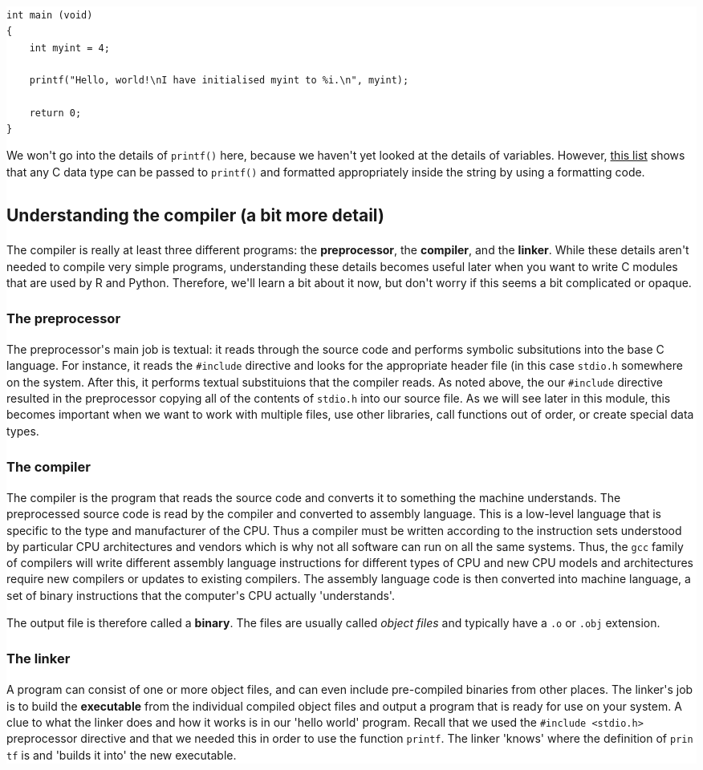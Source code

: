     int main (void)
    {
        int myint = 4;
        
        printf("Hello, world!\nI have initialised myint to %i.\n", myint); 
    
        return 0;
    }
    
We won't go into the details of `printf()` here, because we haven't yet looked at the details of variables. However, [this list](http://www.cdf.toronto.edu/~ajr/209/notes/printf.html) shows that any C data type can be passed to `printf()` and formatted appropriately inside the string by using a formatting code.


## Understanding the compiler (a bit more detail)

The compiler is really at least three different programs: the **preprocessor**, the **compiler**, and the **linker**. 
While these details aren't needed to compile very simple programs, understanding these details becomes useful later when you want to write C modules that are used by R and Python.
Therefore, we'll learn a bit about it now, but don't worry if this seems a bit complicated or opaque.

### The preprocessor
The preprocessor's main job is textual: it reads through the source code and performs symbolic subsitutions into the base C language.
For instance, it reads the `#include` directive and looks for the appropriate header file (in this case `stdio.h` somewhere on the system.
After this, it performs textual substituions that the compiler reads. 
As noted above, the our `#include` directive resulted in the preprocessor copying all of the contents of `stdio.h` into our source file.
As we will see later in this module, this becomes important when we want to work with multiple files, use other libraries, call functions out of order, or create special data types.

### The compiler
The compiler is the program that reads the source code and converts it to something the machine understands. 
The preprocessed source code is read by the compiler and converted to assembly language. 
This is a low-level language that is specific to the type and manufacturer of the CPU. 
Thus a compiler must be written according to the instruction sets understood by particular CPU architectures and vendors which is why not all software can run on all the same systems. 
Thus, the `gcc` family of compilers will write different assembly language instructions for different types of CPU and new CPU models and architectures require new compilers or updates to existing compilers.
The assembly language code is then converted into machine language, a set of binary instructions that the computer's CPU actually 'understands'.

The output file is therefore called a **binary**. 
The files are usually called *object files* and typically have a `.o` or `.obj` extension.

### The linker
A program can consist of one or more object files, and can even include pre-compiled binaries from other places. 
The linker's job is to build the **executable** from the individual compiled object files and output a program that is ready for use on your system.
A clue to what the linker does and how it works is in our 'hello world' program.
Recall that we used the `#include <stdio.h>` preprocessor directive and that we needed this in order to use the function `printf`.
The linker 'knows' where the definition of `printf` is and 'builds it into' the new executable.
